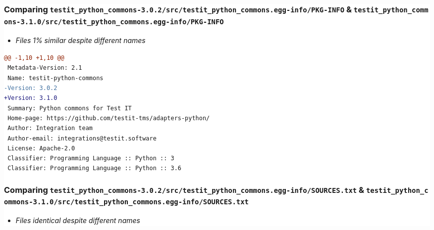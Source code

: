 ### Comparing `testit_python_commons-3.0.2/src/testit_python_commons.egg-info/PKG-INFO` & `testit_python_commons-3.1.0/src/testit_python_commons.egg-info/PKG-INFO`

 * *Files 1% similar despite different names*

```diff
@@ -1,10 +1,10 @@
 Metadata-Version: 2.1
 Name: testit-python-commons
-Version: 3.0.2
+Version: 3.1.0
 Summary: Python commons for Test IT
 Home-page: https://github.com/testit-tms/adapters-python/
 Author: Integration team
 Author-email: integrations@testit.software
 License: Apache-2.0
 Classifier: Programming Language :: Python :: 3
 Classifier: Programming Language :: Python :: 3.6
```

### Comparing `testit_python_commons-3.0.2/src/testit_python_commons.egg-info/SOURCES.txt` & `testit_python_commons-3.1.0/src/testit_python_commons.egg-info/SOURCES.txt`

 * *Files identical despite different names*

